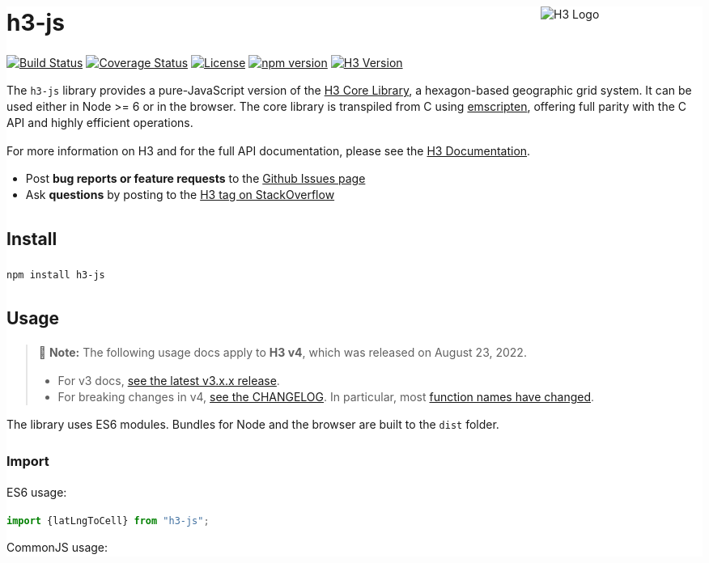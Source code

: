 

<img align="right" src="https://uber.github.io/img/h3Logo-color.svg" alt="H3 Logo" width="200">

# h3-js

[![Build Status](https://github.com/uber/h3-js/workflows/test/badge.svg)](https://github.com/uber/h3-js/actions)
[![Coverage Status](https://coveralls.io/repos/github/uber/h3-js/badge.svg?branch=master)](https://coveralls.io/github/uber/h3-js?branch=master)
[![License](https://img.shields.io/badge/License-Apache%202.0-blue.svg)](LICENSE)
[![npm version](https://badge.fury.io/js/h3-js.svg)](https://badge.fury.io/js/h3-js)
[![H3 Version](https://img.shields.io/static/v1?label=h3%20api&message=v4.0.0&color=blue)](https://github.com/uber/h3/releases/tag/v4.0.1)

The `h3-js` library provides a pure-JavaScript version of the [H3 Core Library](https://github.com/uber/h3), a hexagon-based geographic grid system. It can be used either in Node >= 6 or in the browser. The core library is transpiled from C using [emscripten](http://kripken.github.io/emscripten-site), offering full parity with the C API and highly efficient operations.

For more information on H3 and for the full API documentation, please see the [H3 Documentation](https://h3geo.org).

-   Post **bug reports or feature requests** to the [Github Issues page](https://github.com/uber/h3-js/issues)
-   Ask **questions** by posting to the [H3 tag on StackOverflow](https://stackoverflow.com/questions/tagged/h3)

## Install

    npm install h3-js

## Usage

> :tada: **Note:** The following usage docs apply to **H3 v4**, which was released on August 23, 2022.
>
> - For v3 docs, [see the latest v3.x.x release](https://github.com/uber/h3-js/blob/v3.7.2/README.md).
> - For breaking changes in v4, [see the CHANGELOG](./CHANGELOG.md). In particular, most [function names have changed](https://h3geo.org/docs/library/migration-3.x/functions).

The library uses ES6 modules. Bundles for Node and the browser are built to the `dist` folder.

### Import

ES6 usage:

```js
import {latLngToCell} from "h3-js";
```

CommonJS usage:
